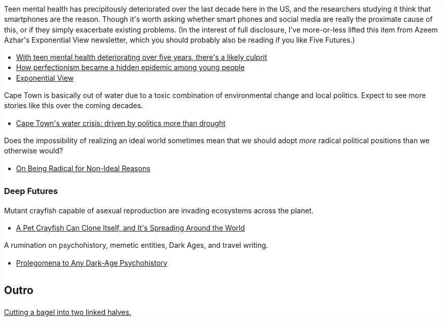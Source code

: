 Teen mental health has precipitously deteriorated over the last decade here in the US, and the researchers studying it think that smartphones are the reason. Though it's worth asking whether smart phones and social media are really the proximate cause of this, or if they simply exacerbate existing problems. (In the interest of full disclosure, I've  more-or-less lifted this item from Azeem Azhar's Exponential View newsletter, which you should probably also be reading if you like Five Futures.)

* [With teen mental health deteriorating over five years, there's a likely culprit](https://theconversation.com/with-teen-mental-health-deteriorating-over-five-years-theres-a-likely-culprit-86996)
* [How perfectionism became a hidden epidemic among young people](https://theconversation.com/how-perfectionism-became-a-hidden-epidemic-among-young-people-89405)
* [Exponential View](http://www.exponentialview.co/)

Cape Town is basically out of water due to a toxic combination of environmental change and local politics. Expect to see more stories like this over the coming decades.

* [Cape Town's water crisis: driven by politics more than drought](https://theconversation.com/cape-towns-water-crisis-driven-by-politics-more-than-drought-88191)

Does the impossibility of realizing an ideal world sometimes mean that we should adopt *more* radical political positions than we otherwise would?

* [On Being Radical for Non-Ideal Reasons](http://crookedtimber.org/2018/02/09/on-being-radical-for-non-ideal-reasons/)

### Deep Futures

Mutant crayfish capable of asexual reproduction are invading ecosystems across the planet.

* [A Pet Crayfish Can Clone Itself, and It's Spreading Around the World](https://www.theatlantic.com/science/archive/2018/02/attack-of-the-crayfish-clones/552236/)

A rumination on psychohistory, memetic entities, Dark Ages, and travel writing.

* [Prolegomena to Any Dark-Age Psychohistory](https://www.ribbonfarm.com/2017/11/30/prolegomena-to-any-dark-age-psychohistory/)

## Outro

[Cutting a bagel into two linked halves.](http://www.georgehart.com/bagel/bagel.html)
